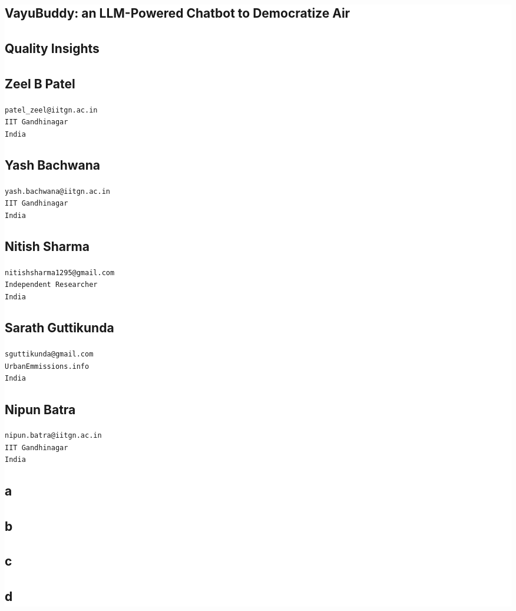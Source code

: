 ## VayuBuddy: an LLM-Powered Chatbot to Democratize Air

## Quality Insights

## Zeel B Patel

```
patel_zeel@iitgn.ac.in
IIT Gandhinagar
India
```
## Yash Bachwana

```
yash.bachwana@iitgn.ac.in
IIT Gandhinagar
India
```
## Nitish Sharma

```
nitishsharma1295@gmail.com
Independent Researcher
India
```
## Sarath Guttikunda

```
sguttikunda@gmail.com
UrbanEmmissions.info
India
```
## Nipun Batra

```
nipun.batra@iitgn.ac.in
IIT Gandhinagar
India
```
## a

## b

## c

## d
